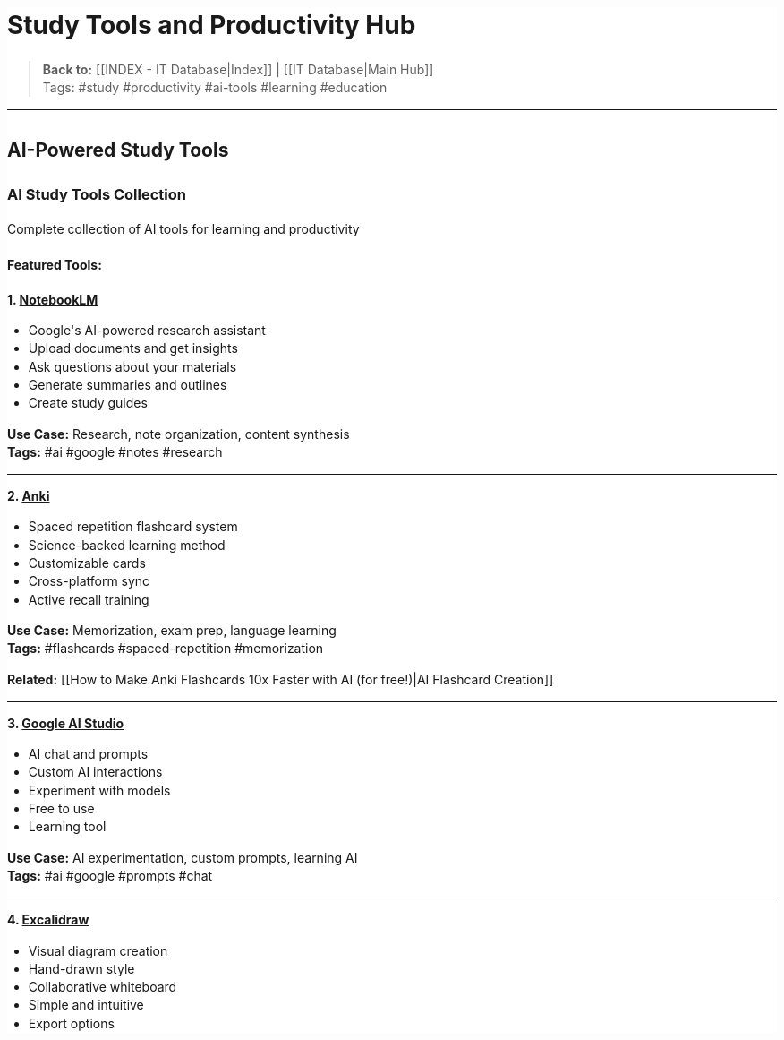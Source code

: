 # Study Tools and Productivity Hub

> **Back to:** [[INDEX - IT Database|Index]] | [[IT Database|Main Hub]]  
> Tags: #study #productivity #ai-tools #learning #education

---

## AI-Powered Study Tools

### AI Study Tools Collection
Complete collection of AI tools for learning and productivity

#### Featured Tools:

**1. [NotebookLM](https://notebooklm.google.com/)**
- Google's AI-powered research assistant
- Upload documents and get insights
- Ask questions about your materials
- Generate summaries and outlines
- Create study guides

**Use Case:** Research, note organization, content synthesis  
**Tags:** #ai #google #notes #research

---

**2. [Anki](https://ankiweb.net/about)**
- Spaced repetition flashcard system
- Science-backed learning method
- Customizable cards
- Cross-platform sync
- Active recall training

**Use Case:** Memorization, exam prep, language learning  
**Tags:** #flashcards #spaced-repetition #memorization

**Related:** [[How to Make Anki Flashcards 10x Faster with AI (for free!)|AI Flashcard Creation]]

---

**3. [Google AI Studio](https://aistudio.google.com/prompts/new_chat)**
- AI chat and prompts
- Custom AI interactions
- Experiment with models
- Free to use
- Learning tool

**Use Case:** AI experimentation, custom prompts, learning AI  
**Tags:** #ai #google #prompts #chat

---

**4. [Excalidraw](https://excalidraw.com/)**
- Visual diagram creation
- Hand-drawn style
- Collaborative whiteboard
- Simple and intuitive
- Export options
